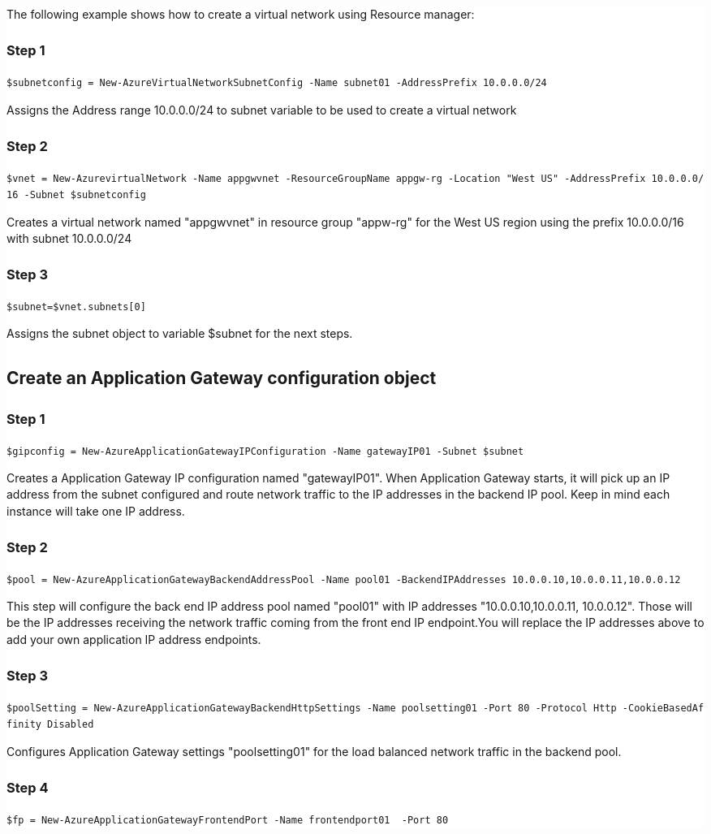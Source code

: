 The following example shows how to create a virtual network using Resource manager: 

### Step 1	
	
	$subnetconfig = New-AzureVirtualNetworkSubnetConfig -Name subnet01 -AddressPrefix 10.0.0.0/24

Assigns the Address range 10.0.0.0/24 to subnet variable to be used to create a virtual network

### Step 2
	
	$vnet = New-AzurevirtualNetwork -Name appgwvnet -ResourceGroupName appgw-rg -Location "West US" -AddressPrefix 10.0.0.0/16 -Subnet $subnetconfig

Creates a virtual network named "appgwvnet" in resource group "appw-rg" for the West US region using the prefix 10.0.0.0/16 with subnet 10.0.0.0/24	
	
### Step 3

	$subnet=$vnet.subnets[0]

Assigns the subnet object to variable $subnet for the next steps.
 

## Create an Application Gateway configuration object

### Step 1

	$gipconfig = New-AzureApplicationGatewayIPConfiguration -Name gatewayIP01 -Subnet $subnet

Creates a Application Gateway IP configuration named "gatewayIP01". When Application Gateway starts, it will pick up an IP address from the subnet configured and route network traffic to the IP addresses in the backend IP pool. Keep in mind each instance will take one IP address.
 
### Step 2

	$pool = New-AzureApplicationGatewayBackendAddressPool -Name pool01 -BackendIPAddresses 10.0.0.10,10.0.0.11,10.0.0.12

This step will configure the back end IP address pool named "pool01" with IP addresses "10.0.0.10,10.0.0.11, 10.0.0.12". Those will be the IP addresses receiving the network traffic coming from the front end IP endpoint.You will replace the IP addresses above to add your own application IP address endpoints.

### Step 3

	$poolSetting = New-AzureApplicationGatewayBackendHttpSettings -Name poolsetting01 -Port 80 -Protocol Http -CookieBasedAffinity Disabled

Configures Application Gateway settings "poolsetting01" for the load balanced network traffic in the backend pool.

### Step 4

	$fp = New-AzureApplicationGatewayFrontendPort -Name frontendport01  -Port 80
